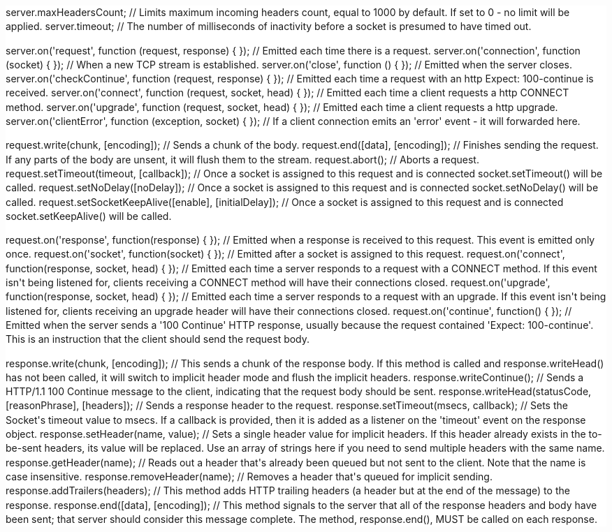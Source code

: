 server.maxHeadersCount; // Limits maximum incoming headers count, equal to 1000 by default. If set to 0 - no limit will be applied.
server.timeout; // The number of milliseconds of inactivity before a socket is presumed to have timed out.

server.on('request', function (request, response) { }); // Emitted each time there is a request.
server.on('connection', function (socket) { }); // When a new TCP stream is established.
server.on('close', function () { }); // Emitted when the server closes.
server.on('checkContinue', function (request, response) { }); // Emitted each time a request with an http Expect: 100-continue is received.
server.on('connect', function (request, socket, head) { }); // Emitted each time a client requests a http CONNECT method.
server.on('upgrade', function (request, socket, head) { }); // Emitted each time a client requests a http upgrade.
server.on('clientError', function (exception, socket) { }); // If a client connection emits an 'error' event - it will forwarded here.

request.write(chunk, [encoding]); // Sends a chunk of the body.
request.end([data], [encoding]); // Finishes sending the request. If any parts of the body are unsent, it will flush them to the stream.
request.abort(); // Aborts a request.
request.setTimeout(timeout, [callback]); // Once a socket is assigned to this request and is connected socket.setTimeout() will be called.
request.setNoDelay([noDelay]); // Once a socket is assigned to this request and is connected socket.setNoDelay() will be called.
request.setSocketKeepAlive([enable], [initialDelay]); // Once a socket is assigned to this request and is connected socket.setKeepAlive() will be called.

request.on('response', function(response) { }); // Emitted when a response is received to this request. This event is emitted only once.
request.on('socket', function(socket) { }); // Emitted after a socket is assigned to this request.
request.on('connect', function(response, socket, head) { }); // Emitted each time a server responds to a request with a CONNECT method. If this event isn't being listened for, clients receiving a CONNECT method will have their connections closed.
request.on('upgrade', function(response, socket, head) { }); // Emitted each time a server responds to a request with an upgrade. If this event isn't being listened for, clients receiving an upgrade header will have their connections closed.
request.on('continue', function() { }); // Emitted when the server sends a '100 Continue' HTTP response, usually because the request contained 'Expect: 100-continue'. This is an instruction that the client should send the request body.

response.write(chunk, [encoding]); // This sends a chunk of the response body. If this method is called and response.writeHead() has not been called, it will switch to implicit header mode and flush the implicit headers.
response.writeContinue(); // Sends a HTTP/1.1 100 Continue message to the client, indicating that the request body should be sent.
response.writeHead(statusCode, [reasonPhrase], [headers]); // Sends a response header to the request.
response.setTimeout(msecs, callback); // Sets the Socket's timeout value to msecs. If a callback is provided, then it is added as a listener on the 'timeout' event on the response object.
response.setHeader(name, value); // Sets a single header value for implicit headers. If this header already exists in the to-be-sent headers, its value will be replaced. Use an array of strings here if you need to send multiple headers with the same name.
response.getHeader(name); // Reads out a header that's already been queued but not sent to the client. Note that the name is case insensitive.
response.removeHeader(name); // Removes a header that's queued for implicit sending.
response.addTrailers(headers); // This method adds HTTP trailing headers (a header but at the end of the message) to the response.
response.end([data], [encoding]); // This method signals to the server that all of the response headers and body have been sent; that server should consider this message complete. The method, response.end(), MUST be called on each response.
